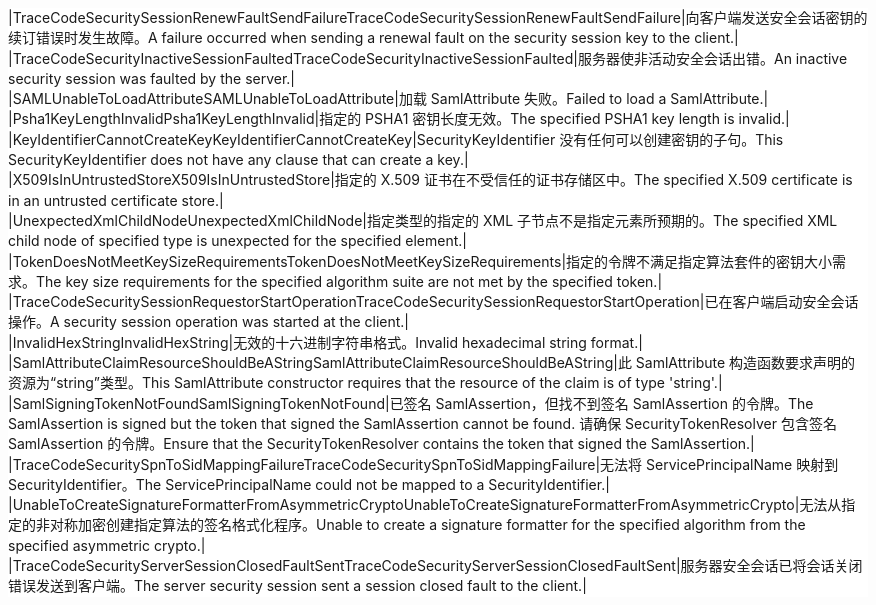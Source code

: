 |<span data-ttu-id="bfd57-503">TraceCodeSecuritySessionRenewFaultSendFailure</span><span class="sxs-lookup"><span data-stu-id="bfd57-503">TraceCodeSecuritySessionRenewFaultSendFailure</span></span>|<span data-ttu-id="bfd57-504">向客户端发送安全会话密钥的续订错误时发生故障。</span><span class="sxs-lookup"><span data-stu-id="bfd57-504">A failure occurred when sending a renewal fault on the security session key to the client.</span></span>|  
|<span data-ttu-id="bfd57-505">TraceCodeSecurityInactiveSessionFaulted</span><span class="sxs-lookup"><span data-stu-id="bfd57-505">TraceCodeSecurityInactiveSessionFaulted</span></span>|<span data-ttu-id="bfd57-506">服务器使非活动安全会话出错。</span><span class="sxs-lookup"><span data-stu-id="bfd57-506">An inactive security session was faulted by the server.</span></span>|  
|<span data-ttu-id="bfd57-507">SAMLUnableToLoadAttribute</span><span class="sxs-lookup"><span data-stu-id="bfd57-507">SAMLUnableToLoadAttribute</span></span>|<span data-ttu-id="bfd57-508">加载 SamlAttribute 失败。</span><span class="sxs-lookup"><span data-stu-id="bfd57-508">Failed to load a SamlAttribute.</span></span>|  
|<span data-ttu-id="bfd57-509">Psha1KeyLengthInvalid</span><span class="sxs-lookup"><span data-stu-id="bfd57-509">Psha1KeyLengthInvalid</span></span>|<span data-ttu-id="bfd57-510">指定的 PSHA1 密钥长度无效。</span><span class="sxs-lookup"><span data-stu-id="bfd57-510">The specified PSHA1 key length is invalid.</span></span>|  
|<span data-ttu-id="bfd57-511">KeyIdentifierCannotCreateKey</span><span class="sxs-lookup"><span data-stu-id="bfd57-511">KeyIdentifierCannotCreateKey</span></span>|<span data-ttu-id="bfd57-512">SecurityKeyIdentifier 没有任何可以创建密钥的子句。</span><span class="sxs-lookup"><span data-stu-id="bfd57-512">This SecurityKeyIdentifier does not have any clause that can create a key.</span></span>|  
|<span data-ttu-id="bfd57-513">X509IsInUntrustedStore</span><span class="sxs-lookup"><span data-stu-id="bfd57-513">X509IsInUntrustedStore</span></span>|<span data-ttu-id="bfd57-514">指定的 X.509 证书在不受信任的证书存储区中。</span><span class="sxs-lookup"><span data-stu-id="bfd57-514">The specified X.509 certificate is in an untrusted certificate store.</span></span>|  
|<span data-ttu-id="bfd57-515">UnexpectedXmlChildNode</span><span class="sxs-lookup"><span data-stu-id="bfd57-515">UnexpectedXmlChildNode</span></span>|<span data-ttu-id="bfd57-516">指定类型的指定的 XML 子节点不是指定元素所预期的。</span><span class="sxs-lookup"><span data-stu-id="bfd57-516">The specified XML child node of specified type is unexpected for the specified element.</span></span>|  
|<span data-ttu-id="bfd57-517">TokenDoesNotMeetKeySizeRequirements</span><span class="sxs-lookup"><span data-stu-id="bfd57-517">TokenDoesNotMeetKeySizeRequirements</span></span>|<span data-ttu-id="bfd57-518">指定的令牌不满足指定算法套件的密钥大小需求。</span><span class="sxs-lookup"><span data-stu-id="bfd57-518">The key size requirements for the specified algorithm suite are not met by the specified token.</span></span>|  
|<span data-ttu-id="bfd57-519">TraceCodeSecuritySessionRequestorStartOperation</span><span class="sxs-lookup"><span data-stu-id="bfd57-519">TraceCodeSecuritySessionRequestorStartOperation</span></span>|<span data-ttu-id="bfd57-520">已在客户端启动安全会话操作。</span><span class="sxs-lookup"><span data-stu-id="bfd57-520">A security session operation was started at the client.</span></span>|  
|<span data-ttu-id="bfd57-521">InvalidHexString</span><span class="sxs-lookup"><span data-stu-id="bfd57-521">InvalidHexString</span></span>|<span data-ttu-id="bfd57-522">无效的十六进制字符串格式。</span><span class="sxs-lookup"><span data-stu-id="bfd57-522">Invalid hexadecimal string format.</span></span>|  
|<span data-ttu-id="bfd57-523">SamlAttributeClaimResourceShouldBeAString</span><span class="sxs-lookup"><span data-stu-id="bfd57-523">SamlAttributeClaimResourceShouldBeAString</span></span>|<span data-ttu-id="bfd57-524">此 SamlAttribute 构造函数要求声明的资源为“string”类型。</span><span class="sxs-lookup"><span data-stu-id="bfd57-524">This SamlAttribute constructor requires that the resource of the claim is of type 'string'.</span></span>|  
|<span data-ttu-id="bfd57-525">SamlSigningTokenNotFound</span><span class="sxs-lookup"><span data-stu-id="bfd57-525">SamlSigningTokenNotFound</span></span>|<span data-ttu-id="bfd57-526">已签名 SamlAssertion，但找不到签名 SamlAssertion 的令牌。</span><span class="sxs-lookup"><span data-stu-id="bfd57-526">The SamlAssertion is signed but the token that signed the SamlAssertion cannot be found.</span></span> <span data-ttu-id="bfd57-527">请确保 SecurityTokenResolver 包含签名 SamlAssertion 的令牌。</span><span class="sxs-lookup"><span data-stu-id="bfd57-527">Ensure that the SecurityTokenResolver contains the token that signed the SamlAssertion.</span></span>|  
|<span data-ttu-id="bfd57-528">TraceCodeSecuritySpnToSidMappingFailure</span><span class="sxs-lookup"><span data-stu-id="bfd57-528">TraceCodeSecuritySpnToSidMappingFailure</span></span>|<span data-ttu-id="bfd57-529">无法将 ServicePrincipalName 映射到 SecurityIdentifier。</span><span class="sxs-lookup"><span data-stu-id="bfd57-529">The ServicePrincipalName could not be mapped to a SecurityIdentifier.</span></span>|  
|<span data-ttu-id="bfd57-530">UnableToCreateSignatureFormatterFromAsymmetricCrypto</span><span class="sxs-lookup"><span data-stu-id="bfd57-530">UnableToCreateSignatureFormatterFromAsymmetricCrypto</span></span>|<span data-ttu-id="bfd57-531">无法从指定的非对称加密创建指定算法的签名格式化程序。</span><span class="sxs-lookup"><span data-stu-id="bfd57-531">Unable to create a signature formatter for the specified algorithm from the specified asymmetric crypto.</span></span>|  
|<span data-ttu-id="bfd57-532">TraceCodeSecurityServerSessionClosedFaultSent</span><span class="sxs-lookup"><span data-stu-id="bfd57-532">TraceCodeSecurityServerSessionClosedFaultSent</span></span>|<span data-ttu-id="bfd57-533">服务器安全会话已将会话关闭错误发送到客户端。</span><span class="sxs-lookup"><span data-stu-id="bfd57-533">The server security session sent a session closed fault to the client.</span></span>|  